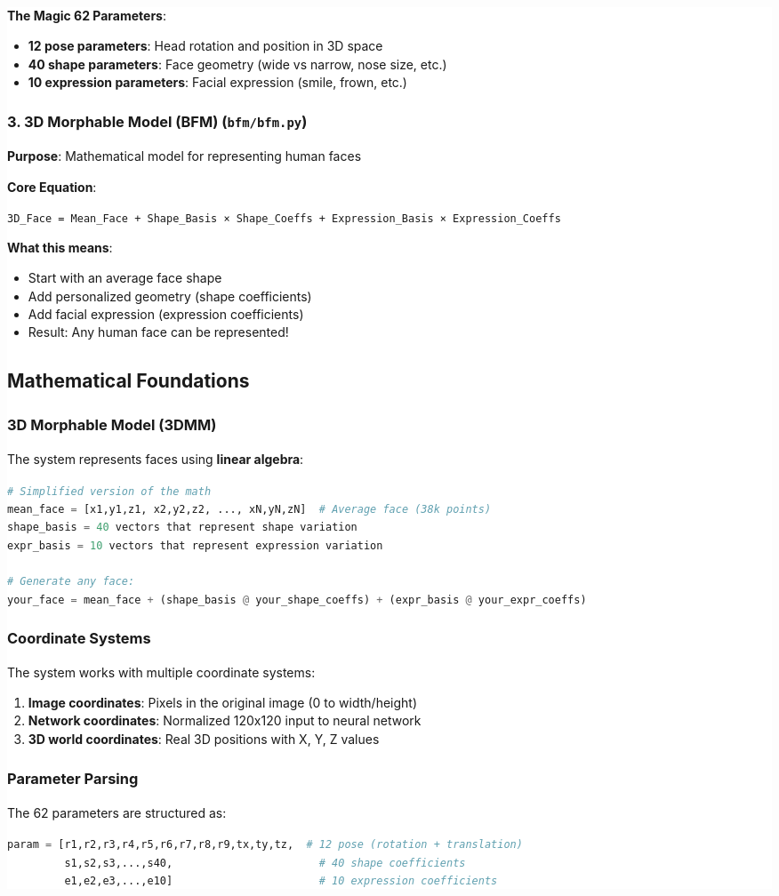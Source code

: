 **The Magic 62 Parameters**:

- **12 pose parameters**: Head rotation and position in 3D space
- **40 shape parameters**: Face geometry (wide vs narrow, nose size, etc.)
- **10 expression parameters**: Facial expression (smile, frown, etc.)

### 3. 3D Morphable Model (BFM) (`bfm/bfm.py`)

**Purpose**: Mathematical model for representing human faces

**Core Equation**:

```
3D_Face = Mean_Face + Shape_Basis × Shape_Coeffs + Expression_Basis × Expression_Coeffs
```

**What this means**:

- Start with an average face shape
- Add personalized geometry (shape coefficients)
- Add facial expression (expression coefficients)
- Result: Any human face can be represented!

## Mathematical Foundations

### 3D Morphable Model (3DMM)

The system represents faces using **linear algebra**:

```python
# Simplified version of the math
mean_face = [x1,y1,z1, x2,y2,z2, ..., xN,yN,zN]  # Average face (38k points)
shape_basis = 40 vectors that represent shape variation
expr_basis = 10 vectors that represent expression variation

# Generate any face:
your_face = mean_face + (shape_basis @ your_shape_coeffs) + (expr_basis @ your_expr_coeffs)
```

### Coordinate Systems

The system works with multiple coordinate systems:

1. **Image coordinates**: Pixels in the original image (0 to width/height)
2. **Network coordinates**: Normalized 120x120 input to neural network
3. **3D world coordinates**: Real 3D positions with X, Y, Z values

### Parameter Parsing

The 62 parameters are structured as:

```python
param = [r1,r2,r3,r4,r5,r6,r7,r8,r9,tx,ty,tz,  # 12 pose (rotation + translation)
         s1,s2,s3,...,s40,                       # 40 shape coefficients
         e1,e2,e3,...,e10]                       # 10 expression coefficients
```
